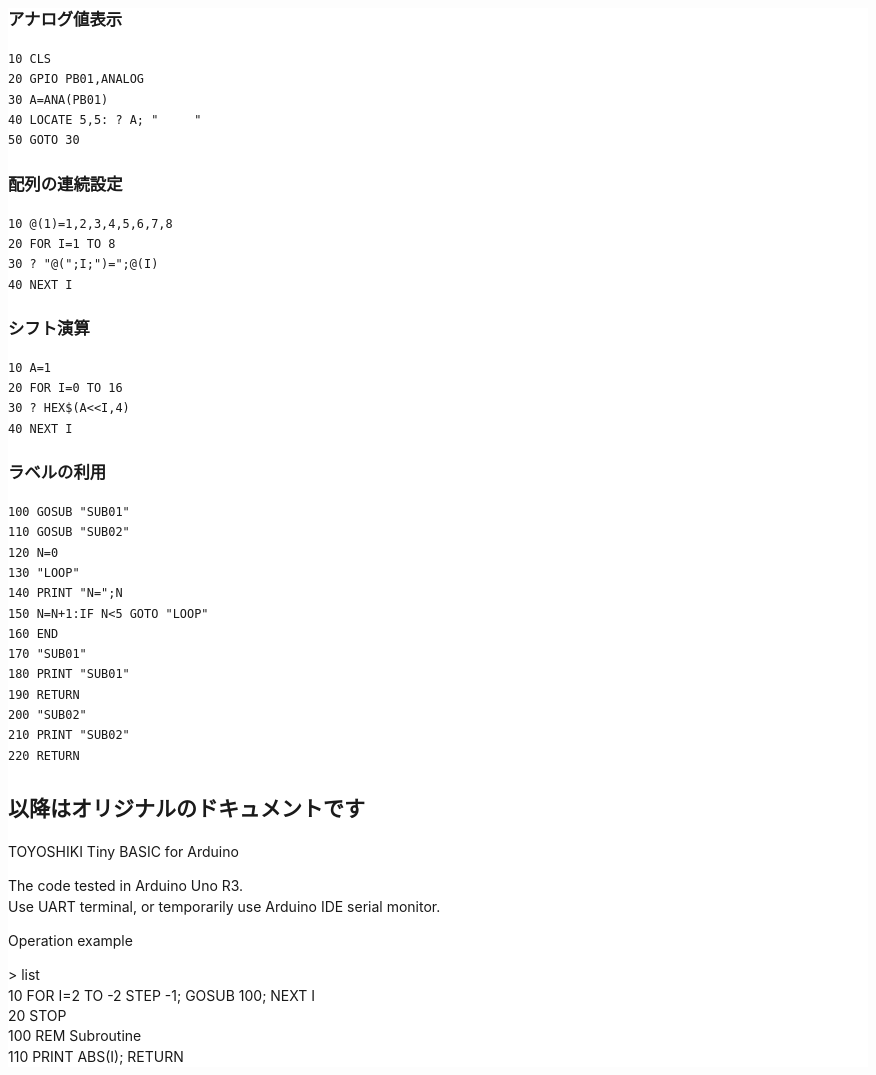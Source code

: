 ### アナログ値表示
```
10 CLS
20 GPIO PB01,ANALOG
30 A=ANA(PB01)
40 LOCATE 5,5: ? A; "     "
50 GOTO 30
```
### 配列の連続設定
```
10 @(1)=1,2,3,4,5,6,7,8
20 FOR I=1 TO 8
30 ? "@(";I;")=";@(I)
40 NEXT I
```

### シフト演算
```
10 A=1
20 FOR I=0 TO 16
30 ? HEX$(A<<I,4)
40 NEXT I
```

### ラベルの利用
```
100 GOSUB "SUB01"
110 GOSUB "SUB02"
120 N=0
130 "LOOP"
140 PRINT "N=";N
150 N=N+1:IF N<5 GOTO "LOOP"
160 END
170 "SUB01"
180 PRINT "SUB01"
190 RETURN
200 "SUB02"
210 PRINT "SUB02"
220 RETURN
```

## 以降はオリジナルのドキュメントです



TOYOSHIKI Tiny BASIC for Arduino

The code tested in Arduino Uno R3.<br>
Use UART terminal, or temporarily use Arduino IDE serial monitor.

Operation example

&gt; list<br>
10 FOR I=2 TO -2 STEP -1; GOSUB 100; NEXT I<br>
20 STOP<br>
100 REM Subroutine<br>
110 PRINT ABS(I); RETURN
